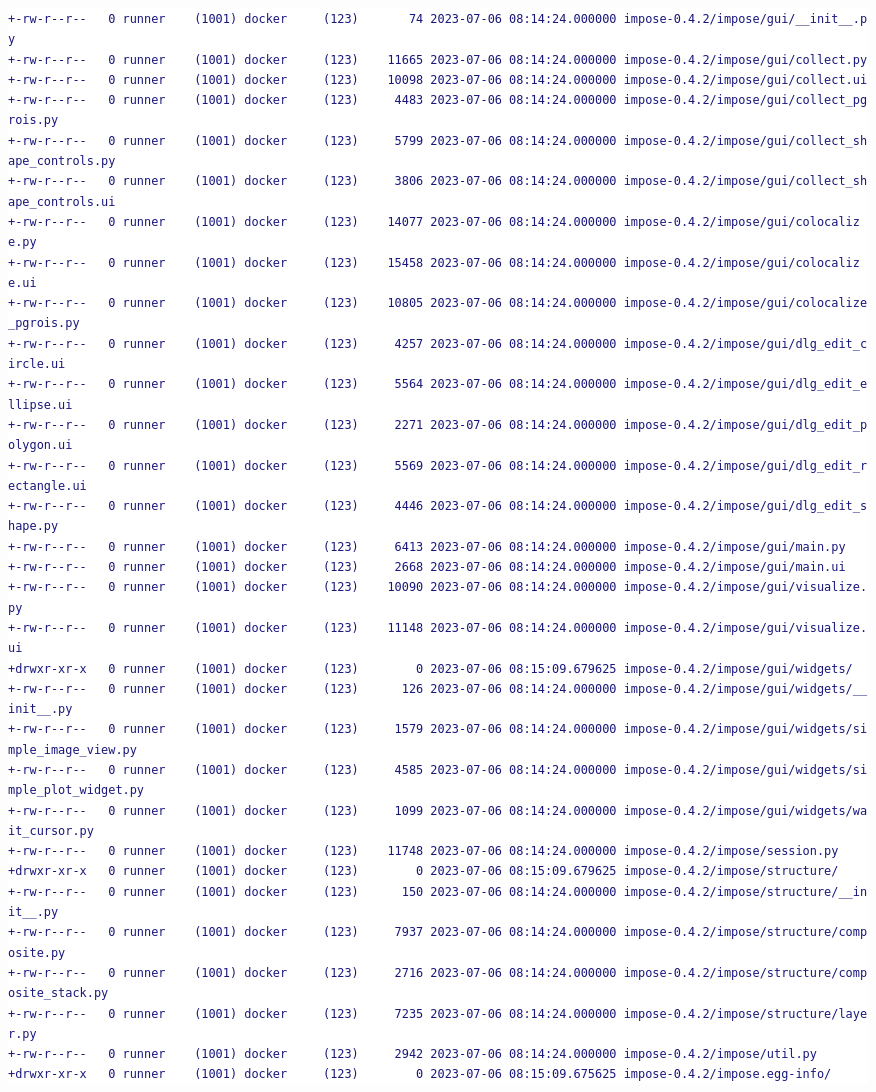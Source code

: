 ```diff
+-rw-r--r--   0 runner    (1001) docker     (123)       74 2023-07-06 08:14:24.000000 impose-0.4.2/impose/gui/__init__.py
+-rw-r--r--   0 runner    (1001) docker     (123)    11665 2023-07-06 08:14:24.000000 impose-0.4.2/impose/gui/collect.py
+-rw-r--r--   0 runner    (1001) docker     (123)    10098 2023-07-06 08:14:24.000000 impose-0.4.2/impose/gui/collect.ui
+-rw-r--r--   0 runner    (1001) docker     (123)     4483 2023-07-06 08:14:24.000000 impose-0.4.2/impose/gui/collect_pgrois.py
+-rw-r--r--   0 runner    (1001) docker     (123)     5799 2023-07-06 08:14:24.000000 impose-0.4.2/impose/gui/collect_shape_controls.py
+-rw-r--r--   0 runner    (1001) docker     (123)     3806 2023-07-06 08:14:24.000000 impose-0.4.2/impose/gui/collect_shape_controls.ui
+-rw-r--r--   0 runner    (1001) docker     (123)    14077 2023-07-06 08:14:24.000000 impose-0.4.2/impose/gui/colocalize.py
+-rw-r--r--   0 runner    (1001) docker     (123)    15458 2023-07-06 08:14:24.000000 impose-0.4.2/impose/gui/colocalize.ui
+-rw-r--r--   0 runner    (1001) docker     (123)    10805 2023-07-06 08:14:24.000000 impose-0.4.2/impose/gui/colocalize_pgrois.py
+-rw-r--r--   0 runner    (1001) docker     (123)     4257 2023-07-06 08:14:24.000000 impose-0.4.2/impose/gui/dlg_edit_circle.ui
+-rw-r--r--   0 runner    (1001) docker     (123)     5564 2023-07-06 08:14:24.000000 impose-0.4.2/impose/gui/dlg_edit_ellipse.ui
+-rw-r--r--   0 runner    (1001) docker     (123)     2271 2023-07-06 08:14:24.000000 impose-0.4.2/impose/gui/dlg_edit_polygon.ui
+-rw-r--r--   0 runner    (1001) docker     (123)     5569 2023-07-06 08:14:24.000000 impose-0.4.2/impose/gui/dlg_edit_rectangle.ui
+-rw-r--r--   0 runner    (1001) docker     (123)     4446 2023-07-06 08:14:24.000000 impose-0.4.2/impose/gui/dlg_edit_shape.py
+-rw-r--r--   0 runner    (1001) docker     (123)     6413 2023-07-06 08:14:24.000000 impose-0.4.2/impose/gui/main.py
+-rw-r--r--   0 runner    (1001) docker     (123)     2668 2023-07-06 08:14:24.000000 impose-0.4.2/impose/gui/main.ui
+-rw-r--r--   0 runner    (1001) docker     (123)    10090 2023-07-06 08:14:24.000000 impose-0.4.2/impose/gui/visualize.py
+-rw-r--r--   0 runner    (1001) docker     (123)    11148 2023-07-06 08:14:24.000000 impose-0.4.2/impose/gui/visualize.ui
+drwxr-xr-x   0 runner    (1001) docker     (123)        0 2023-07-06 08:15:09.679625 impose-0.4.2/impose/gui/widgets/
+-rw-r--r--   0 runner    (1001) docker     (123)      126 2023-07-06 08:14:24.000000 impose-0.4.2/impose/gui/widgets/__init__.py
+-rw-r--r--   0 runner    (1001) docker     (123)     1579 2023-07-06 08:14:24.000000 impose-0.4.2/impose/gui/widgets/simple_image_view.py
+-rw-r--r--   0 runner    (1001) docker     (123)     4585 2023-07-06 08:14:24.000000 impose-0.4.2/impose/gui/widgets/simple_plot_widget.py
+-rw-r--r--   0 runner    (1001) docker     (123)     1099 2023-07-06 08:14:24.000000 impose-0.4.2/impose/gui/widgets/wait_cursor.py
+-rw-r--r--   0 runner    (1001) docker     (123)    11748 2023-07-06 08:14:24.000000 impose-0.4.2/impose/session.py
+drwxr-xr-x   0 runner    (1001) docker     (123)        0 2023-07-06 08:15:09.679625 impose-0.4.2/impose/structure/
+-rw-r--r--   0 runner    (1001) docker     (123)      150 2023-07-06 08:14:24.000000 impose-0.4.2/impose/structure/__init__.py
+-rw-r--r--   0 runner    (1001) docker     (123)     7937 2023-07-06 08:14:24.000000 impose-0.4.2/impose/structure/composite.py
+-rw-r--r--   0 runner    (1001) docker     (123)     2716 2023-07-06 08:14:24.000000 impose-0.4.2/impose/structure/composite_stack.py
+-rw-r--r--   0 runner    (1001) docker     (123)     7235 2023-07-06 08:14:24.000000 impose-0.4.2/impose/structure/layer.py
+-rw-r--r--   0 runner    (1001) docker     (123)     2942 2023-07-06 08:14:24.000000 impose-0.4.2/impose/util.py
+drwxr-xr-x   0 runner    (1001) docker     (123)        0 2023-07-06 08:15:09.675625 impose-0.4.2/impose.egg-info/
```